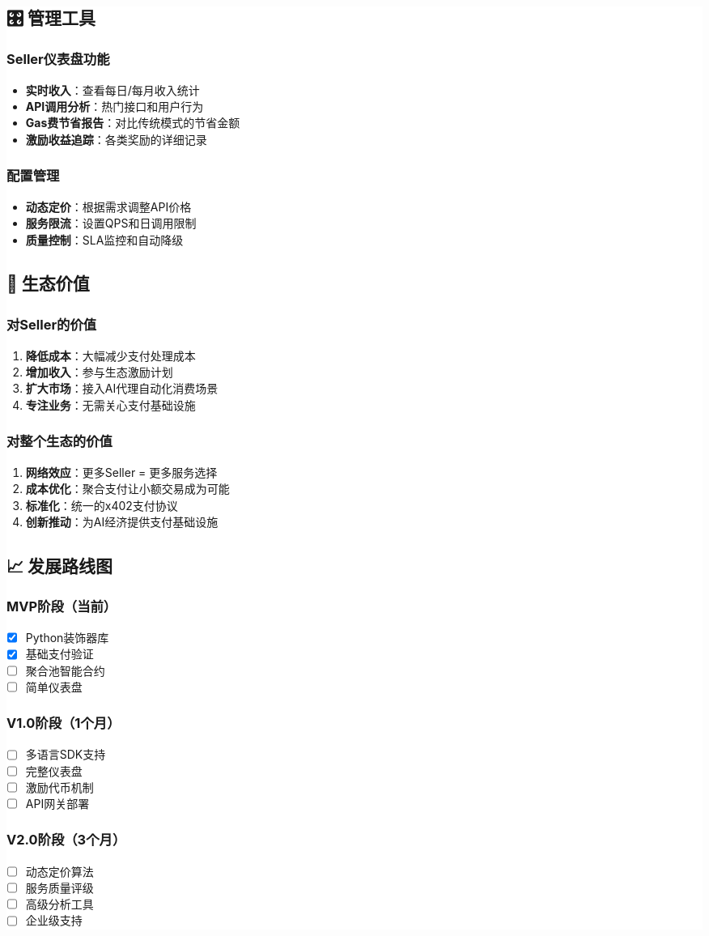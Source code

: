 ## 🎛️ 管理工具

### Seller仪表盘功能
- **实时收入**：查看每日/每月收入统计
- **API调用分析**：热门接口和用户行为
- **Gas费节省报告**：对比传统模式的节省金额
- **激励收益追踪**：各类奖励的详细记录

### 配置管理
- **动态定价**：根据需求调整API价格
- **服务限流**：设置QPS和日调用限制
- **质量控制**：SLA监控和自动降级

## 🌟 生态价值

### 对Seller的价值
1. **降低成本**：大幅减少支付处理成本
2. **增加收入**：参与生态激励计划
3. **扩大市场**：接入AI代理自动化消费场景
4. **专注业务**：无需关心支付基础设施

### 对整个生态的价值  
1. **网络效应**：更多Seller = 更多服务选择
2. **成本优化**：聚合支付让小额交易成为可能
3. **标准化**：统一的x402支付协议
4. **创新推动**：为AI经济提供支付基础设施

## 📈 发展路线图

### MVP阶段（当前）
- [x] Python装饰器库
- [x] 基础支付验证
- [ ] 聚合池智能合约
- [ ] 简单仪表盘

### V1.0阶段（1个月）
- [ ] 多语言SDK支持
- [ ] 完整仪表盘
- [ ] 激励代币机制
- [ ] API网关部署

### V2.0阶段（3个月）
- [ ] 动态定价算法
- [ ] 服务质量评级
- [ ] 高级分析工具
- [ ] 企业级支持
